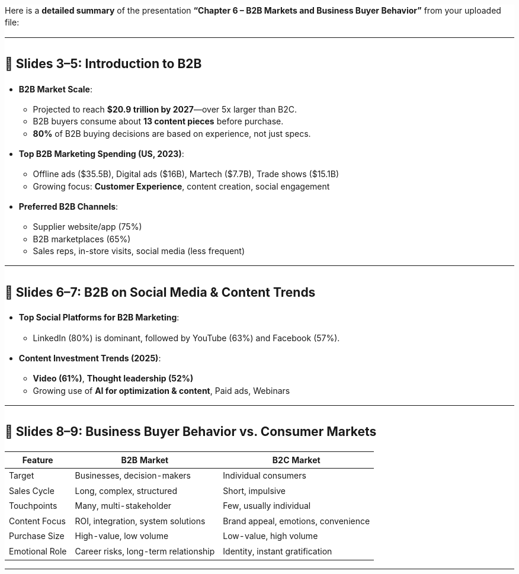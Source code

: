 
Here is a **detailed summary** of the presentation **“Chapter 6 – B2B Markets and Business Buyer Behavior”** from your uploaded file:

---

## 🔹 **Slides 3–5: Introduction to B2B**

* **B2B Market Scale**:

  * Projected to reach **\$20.9 trillion by 2027**—over 5x larger than B2C.
  * B2B buyers consume about **13 content pieces** before purchase.
  * **80%** of B2B buying decisions are based on experience, not just specs.

* **Top B2B Marketing Spending (US, 2023)**:

  * Offline ads (\$35.5B), Digital ads (\$16B), Martech (\$7.7B), Trade shows (\$15.1B)
  * Growing focus: **Customer Experience**, content creation, social engagement

* **Preferred B2B Channels**:

  * Supplier website/app (75%)
  * B2B marketplaces (65%)
  * Sales reps, in-store visits, social media (less frequent)

---

## 🔹 **Slides 6–7: B2B on Social Media & Content Trends**

* **Top Social Platforms for B2B Marketing**:

  * LinkedIn (80%) is dominant, followed by YouTube (63%) and Facebook (57%).

* **Content Investment Trends (2025)**:

  * **Video (61%)**, **Thought leadership (52%)**
  * Growing use of **AI for optimization & content**, Paid ads, Webinars

---

## 🔹 **Slides 8–9: Business Buyer Behavior vs. Consumer Markets**

| Feature        | B2B Market                           | B2C Market                          |
| -------------- | ------------------------------------ | ----------------------------------- |
| Target         | Businesses, decision-makers          | Individual consumers                |
| Sales Cycle    | Long, complex, structured            | Short, impulsive                    |
| Touchpoints    | Many, multi-stakeholder              | Few, usually individual             |
| Content Focus  | ROI, integration, system solutions   | Brand appeal, emotions, convenience |
| Purchase Size  | High-value, low volume               | Low-value, high volume              |
| Emotional Role | Career risks, long-term relationship | Identity, instant gratification     |

---